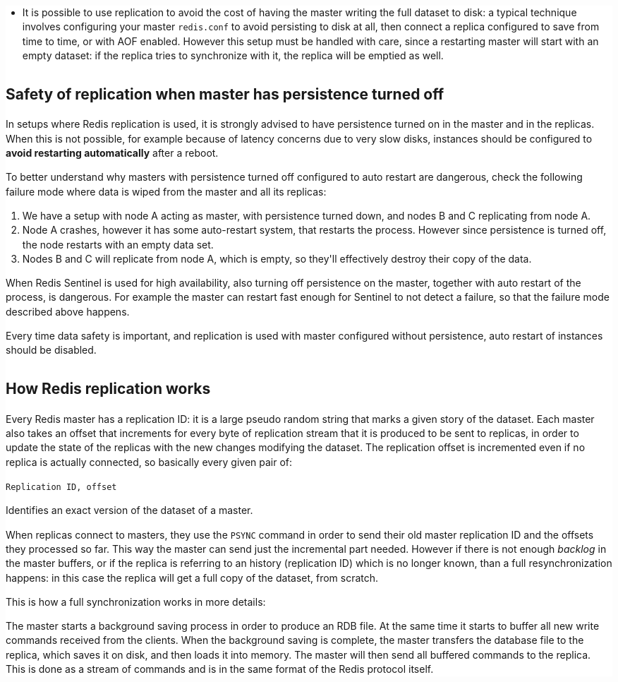 * It is possible to use replication to avoid the cost of having the master writing the full dataset to disk: a typical technique involves configuring your master `redis.conf` to avoid persisting to disk at all, then connect a replica configured to save from time to time, or with AOF enabled. However this setup must be handled with care, since a restarting master will start with an empty dataset: if the replica tries to synchronize with it, the replica will be emptied as well.

Safety of replication when master has persistence turned off
---

In setups where Redis replication is used, it is strongly advised to have
persistence turned on in the master and in the replicas. When this is not possible,
for example because of latency concerns due to very slow disks, instances should
be configured to **avoid restarting automatically** after a reboot.

To better understand why masters with persistence turned off configured to
auto restart are dangerous, check the following failure mode where data
is wiped from the master and all its replicas:

1. We have a setup with node A acting as master, with persistence turned down, and nodes B and C replicating from node A.
2. Node A crashes, however it has some auto-restart system, that restarts the process. However since persistence is turned off, the node restarts with an empty data set.
3. Nodes B and C will replicate from node A, which is empty, so they'll effectively destroy their copy of the data.

When Redis Sentinel is used for high availability, also turning off persistence
on the master, together with auto restart of the process, is dangerous. For example the master can restart fast enough for Sentinel to not detect a failure, so that the failure mode described above happens.

Every time data safety is important, and replication is used with master configured without persistence, auto restart of instances should be disabled.

How Redis replication works
---

Every Redis master has a replication ID: it is a large pseudo random string
that marks a given story of the dataset. Each master also takes an offset that
increments for every byte of replication stream that it is produced to be
sent to replicas, in order to update the state of the replicas with the new changes
modifying the dataset. The replication offset is incremented even if no replica
is actually connected, so basically every given pair of:

    Replication ID, offset

Identifies an exact version of the dataset of a master.

When replicas connect to masters, they use the `PSYNC` command in order to send
their old master replication ID and the offsets they processed so far. This way
the master can send just the incremental part needed. However if there is not
enough *backlog* in the master buffers, or if the replica is referring to an
history (replication ID) which is no longer known, than a full resynchronization
happens: in this case the replica will get a full copy of the dataset, from scratch.

This is how a full synchronization works in more details:

The master starts a background saving process in order to produce an RDB file. At the same time it starts to buffer all new write commands received from the clients. When the background saving is complete, the master transfers the database file to the replica, which saves it on disk, and then loads it into memory. The master will then send all buffered commands to the replica. This is done as a stream of commands and is in the same format of the Redis protocol itself.
